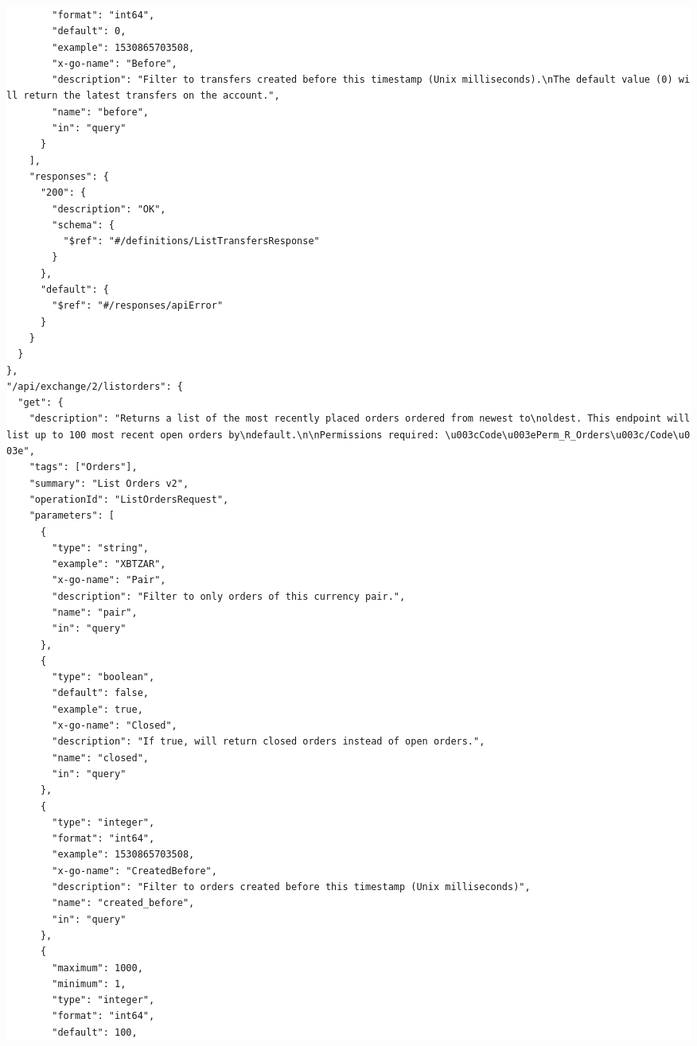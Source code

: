             "format": "int64",
            "default": 0,
            "example": 1530865703508,
            "x-go-name": "Before",
            "description": "Filter to transfers created before this timestamp (Unix milliseconds).\nThe default value (0) will return the latest transfers on the account.",
            "name": "before",
            "in": "query"
          }
        ],
        "responses": {
          "200": {
            "description": "OK",
            "schema": {
              "$ref": "#/definitions/ListTransfersResponse"
            }
          },
          "default": {
            "$ref": "#/responses/apiError"
          }
        }
      }
    },
    "/api/exchange/2/listorders": {
      "get": {
        "description": "Returns a list of the most recently placed orders ordered from newest to\noldest. This endpoint will list up to 100 most recent open orders by\ndefault.\n\nPermissions required: \u003cCode\u003ePerm_R_Orders\u003c/Code\u003e",
        "tags": ["Orders"],
        "summary": "List Orders v2",
        "operationId": "ListOrdersRequest",
        "parameters": [
          {
            "type": "string",
            "example": "XBTZAR",
            "x-go-name": "Pair",
            "description": "Filter to only orders of this currency pair.",
            "name": "pair",
            "in": "query"
          },
          {
            "type": "boolean",
            "default": false,
            "example": true,
            "x-go-name": "Closed",
            "description": "If true, will return closed orders instead of open orders.",
            "name": "closed",
            "in": "query"
          },
          {
            "type": "integer",
            "format": "int64",
            "example": 1530865703508,
            "x-go-name": "CreatedBefore",
            "description": "Filter to orders created before this timestamp (Unix milliseconds)",
            "name": "created_before",
            "in": "query"
          },
          {
            "maximum": 1000,
            "minimum": 1,
            "type": "integer",
            "format": "int64",
            "default": 100,